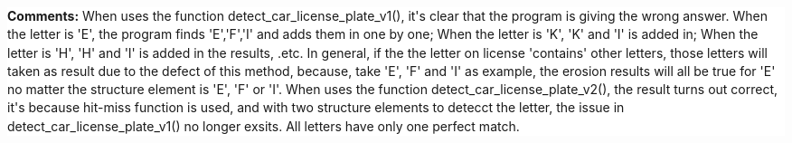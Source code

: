 ```matlab
```
**Comments:**
When uses the function detect\_car\_license\_plate\_v1(), it's clear that the program is giving the wrong answer. When the letter is 'E', the program finds 'E','F','I' and adds them in one by one; When the letter is 'K', 'K' and 'I' is added in; When the letter is 'H', 'H' and 'I' is added in the results, .etc. In general, if the the letter on license 'contains' other letters, those letters will taken as result due to the defect of this method, because, take 'E', 'F' and 'I' as example, the erosion results will all be true for 'E' no matter the structure element is 'E', 'F' or 'I'.
When uses the function detect\_car\_license\_plate\_v2(), the result turns out correct, it's because hit-miss function is used, and with two structure elements to detecct the letter, the issue in detect\_car\_license\_plate\_v1() no longer exsits. All letters have only one perfect match.